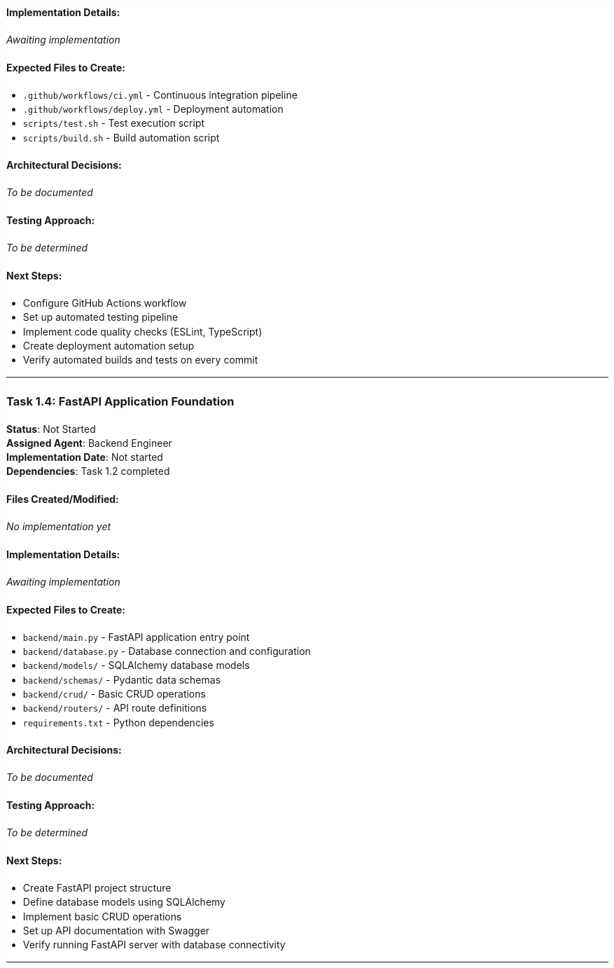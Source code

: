 #### Implementation Details:
*Awaiting implementation*

#### Expected Files to Create:
- `.github/workflows/ci.yml` - Continuous integration pipeline
- `.github/workflows/deploy.yml` - Deployment automation
- `scripts/test.sh` - Test execution script
- `scripts/build.sh` - Build automation script

#### Architectural Decisions:
*To be documented*

#### Testing Approach:
*To be determined*

#### Next Steps:
- Configure GitHub Actions workflow
- Set up automated testing pipeline
- Implement code quality checks (ESLint, TypeScript)
- Create deployment automation setup
- Verify automated builds and tests on every commit

---

### Task 1.4: FastAPI Application Foundation
**Status**: Not Started  
**Assigned Agent**: Backend Engineer  
**Implementation Date**: Not started  
**Dependencies**: Task 1.2 completed

#### Files Created/Modified:
*No implementation yet*

#### Implementation Details:
*Awaiting implementation*

#### Expected Files to Create:
- `backend/main.py` - FastAPI application entry point
- `backend/database.py` - Database connection and configuration
- `backend/models/` - SQLAlchemy database models
- `backend/schemas/` - Pydantic data schemas
- `backend/crud/` - Basic CRUD operations
- `backend/routers/` - API route definitions
- `requirements.txt` - Python dependencies

#### Architectural Decisions:
*To be documented*

#### Testing Approach:
*To be determined*

#### Next Steps:
- Create FastAPI project structure
- Define database models using SQLAlchemy
- Implement basic CRUD operations
- Set up API documentation with Swagger
- Verify running FastAPI server with database connectivity

---